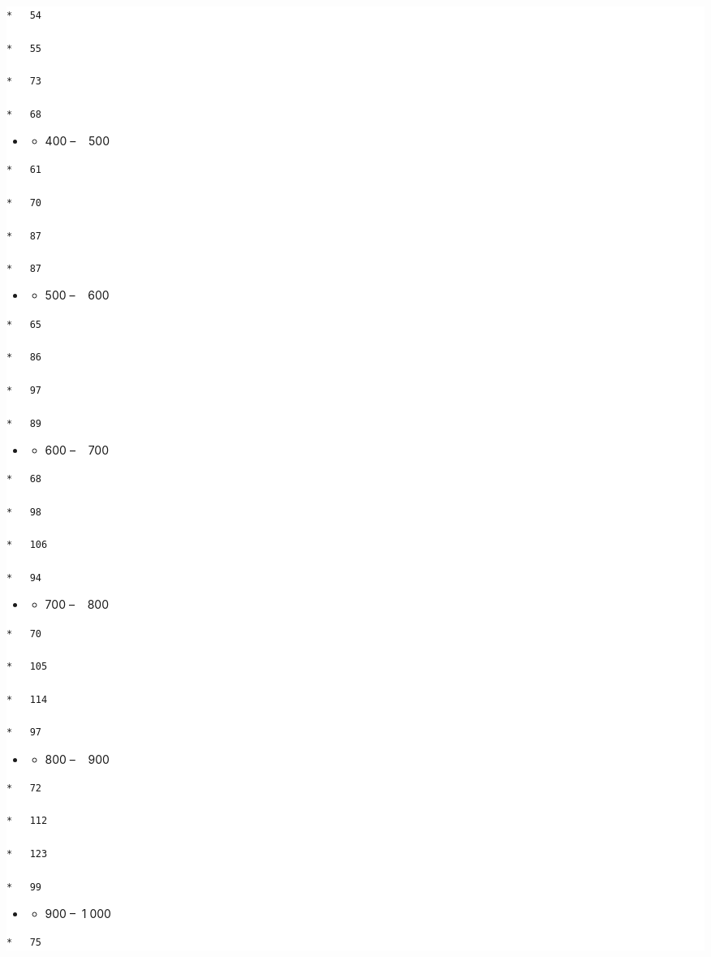     *   54

    *   55

    *   73

    *   68


*    *   400 –    500

    *   61

    *   70

    *   87

    *   87


*    *   500 –    600

    *   65

    *   86

    *   97

    *   89


*    *   600 –    700

    *   68

    *   98

    *   106

    *   94


*    *   700 –    800

    *   70

    *   105

    *   114

    *   97


*    *   800 –    900

    *   72

    *   112

    *   123

    *   99


*    *   900 –  1 000

    *   75
